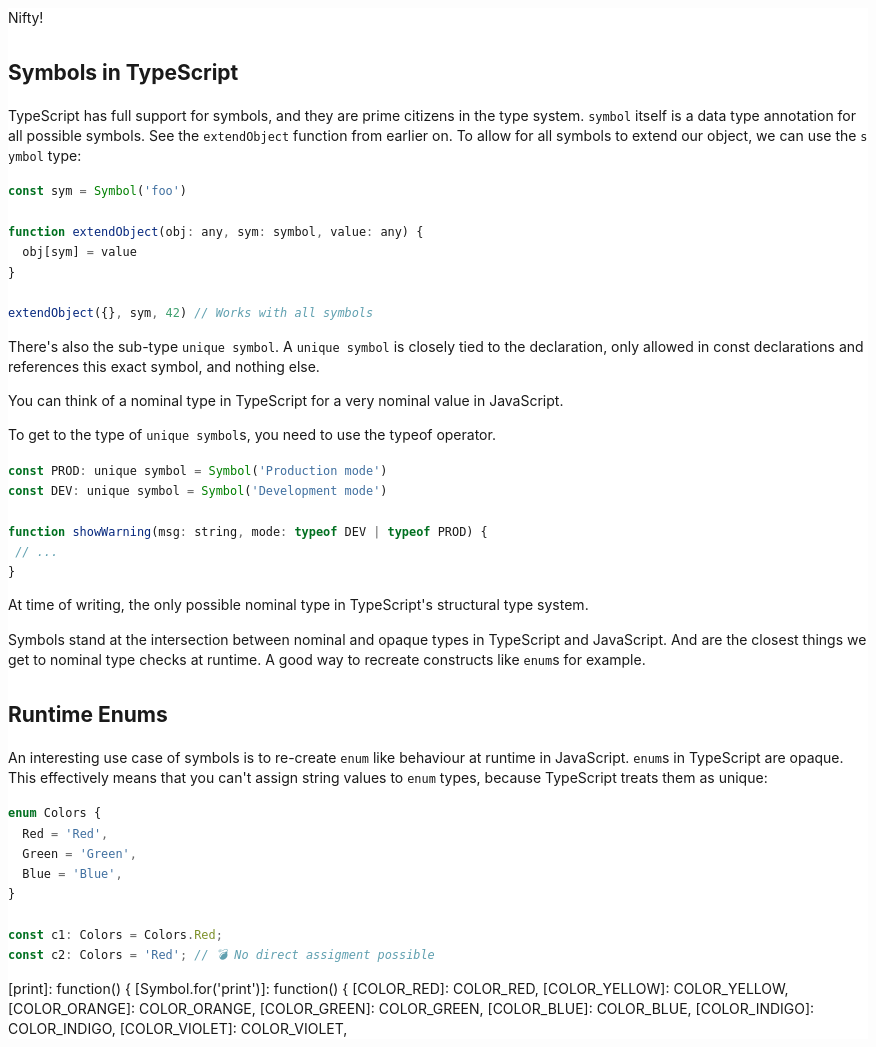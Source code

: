Nifty!

## Symbols in TypeScript

TypeScript has full support for symbols, and they are prime citizens in the type system.
`symbol` itself is a data type annotation for all possible symbols. See the `extendObject`
function from earlier on. To allow for all symbols to extend our object, we can use the
`symbol` type:

```javascript
const sym = Symbol('foo')

function extendObject(obj: any, sym: symbol, value: any) {
  obj[sym] = value
}

extendObject({}, sym, 42) // Works with all symbols
```

There's also the sub-type `unique symbol`. A `unique symbol` is closely tied to the 
declaration, only allowed in const declarations and references this exact symbol, and nothing else.

You can think of a nominal type in TypeScript for a very nominal value in JavaScript.

To get to the type of `unique symbol`s, you need to use the typeof operator.

```javascript
const PROD: unique symbol = Symbol('Production mode')
const DEV: unique symbol = Symbol('Development mode')

function showWarning(msg: string, mode: typeof DEV | typeof PROD) {
 // ...
}
```

At time of writing, the only possible nominal type in TypeScript's structural type system.

Symbols stand at the intersection between nominal and opaque types in TypeScript and JavaScript.
And are the closest things we get to nominal type checks at runtime. A good way to recreate constructs
like `enum`s for example.

## Runtime Enums

An interesting use case of symbols is to re-create `enum` like behaviour at runtime in JavaScript.
`enum`s in TypeScript are opaque. This effectively means that you can't assign string values to `enum`
types, because TypeScript treats them as unique:

```javascript
enum Colors {
  Red = 'Red',
  Green = 'Green',
  Blue = 'Blue',
}

const c1: Colors = Colors.Red;
const c2: Colors = 'Red'; // 💣 No direct assigment possible
```


  [print]: function() {
  [Symbol.for('print')]: function() {
  [COLOR_RED]: COLOR_RED,
  [COLOR_YELLOW]: COLOR_YELLOW,
  [COLOR_ORANGE]: COLOR_ORANGE,
  [COLOR_GREEN]: COLOR_GREEN,
  [COLOR_BLUE]: COLOR_BLUE,
  [COLOR_INDIGO]: COLOR_INDIGO,
  [COLOR_VIOLET]: COLOR_VIOLET,